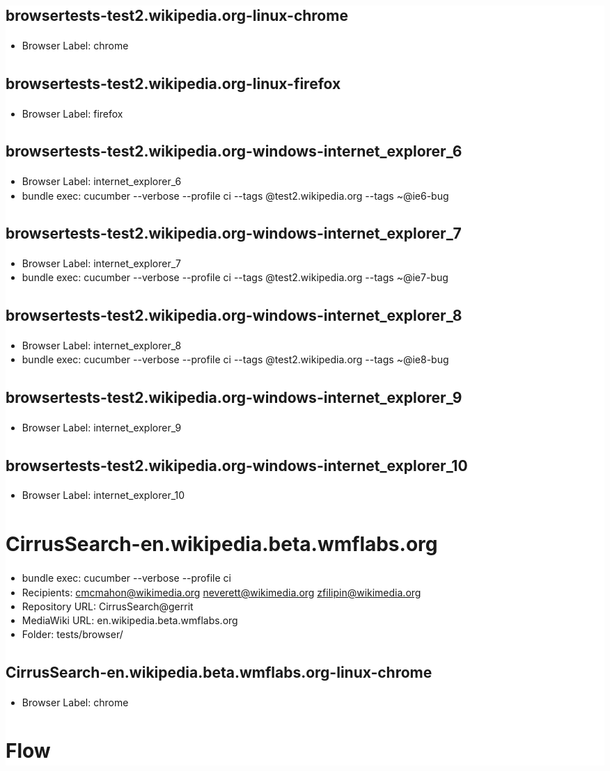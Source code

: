 ## browsertests-test2.wikipedia.org-linux-chrome
- Browser Label: chrome

## browsertests-test2.wikipedia.org-linux-firefox
- Browser Label: firefox

## browsertests-test2.wikipedia.org-windows-internet_explorer_6
- Browser Label: internet_explorer_6
- bundle exec: cucumber --verbose --profile ci --tags @test2.wikipedia.org --tags ~@ie6-bug

## browsertests-test2.wikipedia.org-windows-internet_explorer_7
- Browser Label: internet_explorer_7
- bundle exec: cucumber --verbose --profile ci --tags @test2.wikipedia.org --tags ~@ie7-bug

## browsertests-test2.wikipedia.org-windows-internet_explorer_8
- Browser Label: internet_explorer_8
- bundle exec: cucumber --verbose --profile ci --tags @test2.wikipedia.org --tags ~@ie8-bug

## browsertests-test2.wikipedia.org-windows-internet_explorer_9
- Browser Label: internet_explorer_9

## browsertests-test2.wikipedia.org-windows-internet_explorer_10
- Browser Label: internet_explorer_10



# CirrusSearch-en.wikipedia.beta.wmflabs.org

- bundle exec: cucumber --verbose --profile ci
- Recipients: cmcmahon@wikimedia.org neverett@wikimedia.org zfilipin@wikimedia.org
- Repository URL: CirrusSearch@gerrit
- MediaWiki URL: en.wikipedia.beta.wmflabs.org
- Folder: tests/browser/


## CirrusSearch-en.wikipedia.beta.wmflabs.org-linux-chrome
- Browser Label: chrome



# Flow
